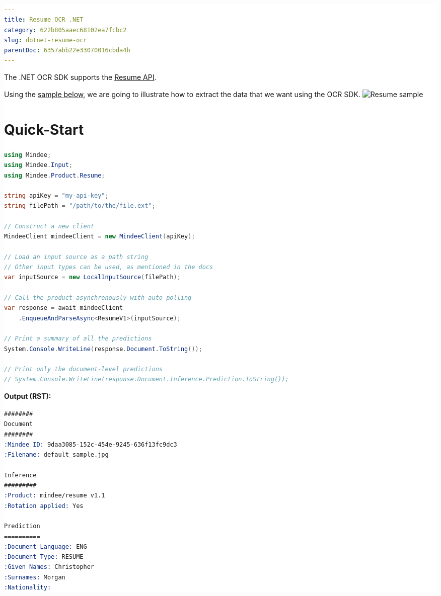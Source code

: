 ```yaml
---
title: Resume OCR .NET
category: 622b805aaec68102ea7fcbc2
slug: dotnet-resume-ocr
parentDoc: 6357abb22e33070016cbda4b
---
```

The .NET OCR SDK supports the [Resume API](https://platform.mindee.com/mindee/resume).

Using the [sample below](https://github.com/mindee/client-lib-test-data/blob/main/products/resume/default_sample.jpg), we are going to illustrate how to extract the data that we want using the OCR SDK.
![Resume sample](https://github.com/mindee/client-lib-test-data/blob/main/products/resume/default_sample.jpg?raw=true)

# Quick-Start
```csharp
using Mindee;
using Mindee.Input;
using Mindee.Product.Resume;

string apiKey = "my-api-key";
string filePath = "/path/to/the/file.ext";

// Construct a new client
MindeeClient mindeeClient = new MindeeClient(apiKey);

// Load an input source as a path string
// Other input types can be used, as mentioned in the docs
var inputSource = new LocalInputSource(filePath);

// Call the product asynchronously with auto-polling
var response = await mindeeClient
    .EnqueueAndParseAsync<ResumeV1>(inputSource);

// Print a summary of all the predictions
System.Console.WriteLine(response.Document.ToString());

// Print only the document-level predictions
// System.Console.WriteLine(response.Document.Inference.Prediction.ToString());

```

**Output (RST):**
```rst
########
Document
########
:Mindee ID: 9daa3085-152c-454e-9245-636f13fc9dc3
:Filename: default_sample.jpg

Inference
#########
:Product: mindee/resume v1.1
:Rotation applied: Yes

Prediction
==========
:Document Language: ENG
:Document Type: RESUME
:Given Names: Christopher
:Surnames: Morgan
:Nationality:
```